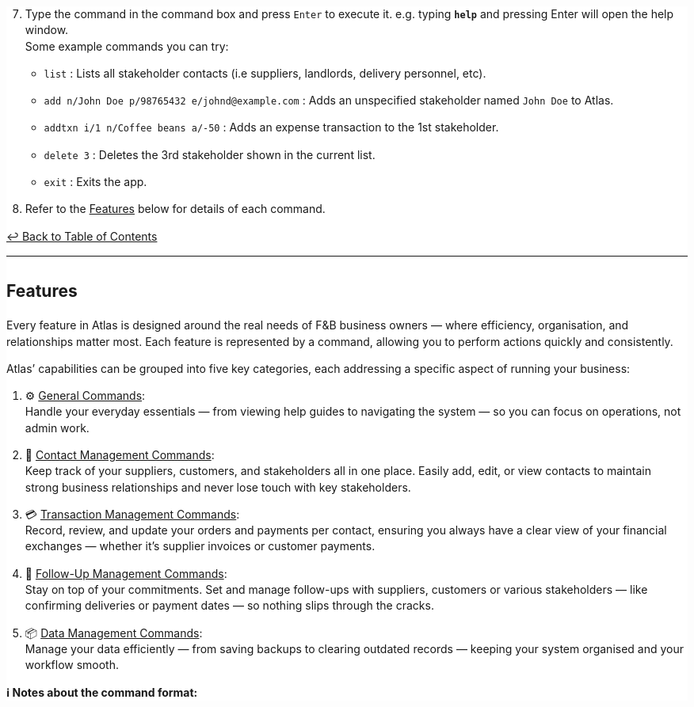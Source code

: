 
7. Type the command in the command box and press `Enter` to execute it. e.g. typing **`help`** and pressing Enter will open the help window.<br>
   Some example commands you can try:

    * `list` : Lists all stakeholder contacts (i.e suppliers, landlords, delivery personnel, etc).

    * `add n/John Doe p/98765432 e/johnd@example.com` : Adds an unspecified stakeholder named `John Doe` to Atlas.

    * `addtxn i/1 n/Coffee beans a/-50` : Adds an expense transaction to the 1st stakeholder.

    * `delete 3` : Deletes the 3rd stakeholder shown in the current list.

    * `exit` : Exits the app.


8. Refer to the [Features](#features) below for details of each command.

[↩️ Back to Table of Contents](#table-of-contents)

<div style="page-break-after: always;"></div>

--------------------------------------------------------------------------------------------------------------------

## Features
Every feature in Atlas is designed around the real needs of F&B business owners — where efficiency, organisation, and relationships matter most.
Each feature is represented by a command, allowing you to perform actions quickly and consistently.

Atlas’ capabilities can be grouped into five key categories, each addressing a specific aspect of running your business:

1. ⚙️ [General Commands](#general-commands):<br>
Handle your everyday essentials — from viewing help guides to navigating the system — so you can focus on operations, not admin work.


2. 👥 [Contact Management Commands](#contact-management-commands):<br>
Keep track of your suppliers, customers, and stakeholders all in one place. Easily add, edit, or view contacts to maintain strong business relationships and never lose touch with key stakeholders.


3. 💳 [Transaction Management Commands](#transaction-management-commands):<br>
Record, review, and update your orders and payments per contact, ensuring you always have a clear view of your financial exchanges — whether it’s supplier invoices or customer payments.


4. 🔔 [Follow-Up Management Commands](#follow-up-management-commands):<br>
Stay on top of your commitments. Set and manage follow-ups with suppliers, customers or various stakeholders — like confirming deliveries or payment dates — so nothing slips through the cracks.


5. 📦 [Data Management Commands](#data-management):<br>
Manage your data efficiently — from saving backups to clearing outdated records — keeping your system organised and your workflow smooth.


<div markdown="block" class="alert alert-info">

**:information_source: Notes about the command format:**<br>
